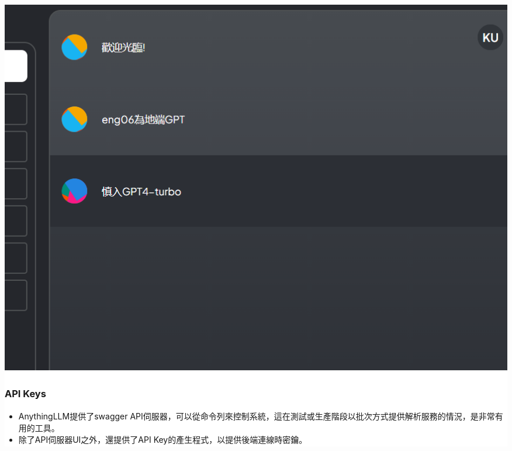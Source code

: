 ![](adm_pngs/2024-04-26-17-11-48.png)

### API Keys

- AnythingLLM提供了swagger API伺服器，可以從命令列來控制系統，這在測試或生產階段以批次方式提供解析服務的情況，是非常有用的工具。
- 除了API伺服器UI之外，還提供了API Key的產生程式，以提供後端連線時密鑰。
